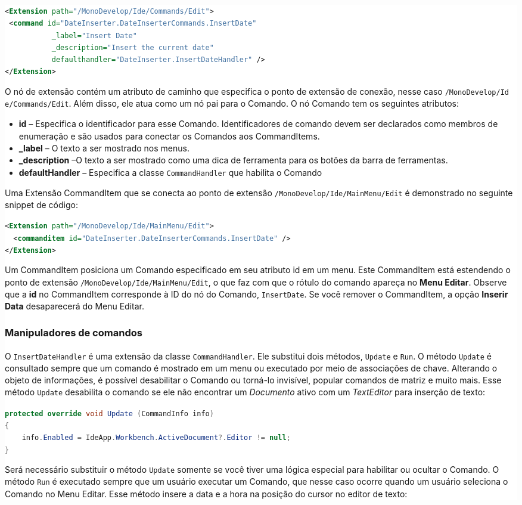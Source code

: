  ```xml
<Extension path="/MonoDevelop/Ide/Commands/Edit">
  <command id="DateInserter.DateInserterCommands.InsertDate"
            _label="Insert Date"
            _description="Insert the current date"
            defaulthandler="DateInserter.InsertDateHandler" />
</Extension>
```

O nó de extensão contém um atributo de caminho que especifica o ponto de extensão de conexão, nesse caso `/MonoDevelop/Ide/Commands/Edit`. Além disso, ele atua como um nó pai para o Comando. O nó Comando tem os seguintes atributos:

* **id** – Especifica o identificador para esse Comando. Identificadores de comando devem ser declarados como membros de enumeração e são usados para conectar os Comandos aos CommandItems.
* **_label** – O texto a ser mostrado nos menus.
* **_description** –O texto a ser mostrado como uma dica de ferramenta para os botões da barra de ferramentas.
* **defaultHandler** – Especifica a classe `CommandHandler` que habilita o Comando



Uma Extensão CommandItem que se conecta ao ponto de extensão `/MonoDevelop/Ide/MainMenu/Edit` é demonstrado no seguinte snippet de código:

```xml
<Extension path="/MonoDevelop/Ide/MainMenu/Edit">
  <commanditem id="DateInserter.DateInserterCommands.InsertDate" />
</Extension>
```

Um CommandItem posiciona um Comando especificado em seu atributo id em um menu. Este CommandItem está estendendo o ponto de extensão `/MonoDevelop/Ide/MainMenu/Edit`, o que faz com que o rótulo do comando apareça no **Menu Editar**. Observe que a **id** no CommandItem corresponde à ID do nó do Comando, `InsertDate`. Se você remover o CommandItem, a opção **Inserir Data** desaparecerá do Menu Editar.

### <a name="command-handlers"></a>Manipuladores de comandos

O `InsertDateHandler` é uma extensão da classe `CommandHandler`. Ele substitui dois métodos, `Update` e `Run`. O método `Update` é consultado sempre que um comando é mostrado em um menu ou executado por meio de associações de chave. Alterando o objeto de informações, é possível desabilitar o Comando ou torná-lo invisível, popular comandos de matriz e muito mais. Esse método `Update` desabilita o comando se ele não encontrar um *Documento* ativo com um *TextEditor* para inserção de texto:

```csharp
protected override void Update (CommandInfo info)
{
    info.Enabled = IdeApp.Workbench.ActiveDocument?.Editor != null;
}
```

Será necessário substituir o método `Update` somente se você tiver uma lógica especial para habilitar ou ocultar o Comando. O método `Run` é executado sempre que um usuário executar um Comando, que nesse caso ocorre quando um usuário seleciona o Comando no Menu Editar. Esse método insere a data e a hora na posição do cursor no editor de texto:
